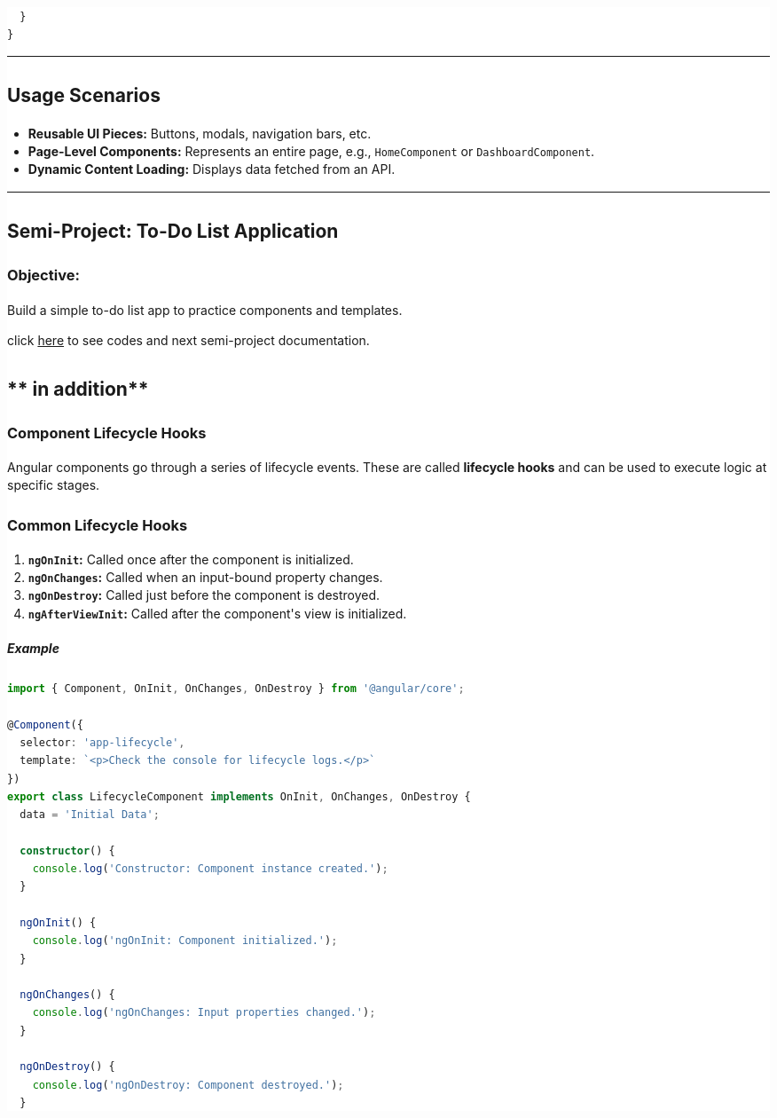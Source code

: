 ```typescript
  }
}
```

---

## **Usage Scenarios**
- **Reusable UI Pieces:** Buttons, modals, navigation bars, etc.
- **Page-Level Components:** Represents an entire page, e.g., `HomeComponent` or `DashboardComponent`.
- **Dynamic Content Loading:** Displays data fetched from an API.

---

## **Semi-Project: To-Do List Application**
### **Objective:**
Build a simple to-do list app to practice components and templates.

click [here](../projects/test1_component/README.md) to see codes and next semi-project documentation.



## ** in addition**


### **Component Lifecycle Hooks**
Angular components go through a series of lifecycle events. These are called **lifecycle hooks** and can be used to execute logic at specific stages.

### **Common Lifecycle Hooks**
1. **`ngOnInit`:** Called once after the component is initialized.
2. **`ngOnChanges`:** Called when an input-bound property changes.
3. **`ngOnDestroy`:** Called just before the component is destroyed.
4. **`ngAfterViewInit`:** Called after the component's view is initialized.

##### **Example**
```typescript
import { Component, OnInit, OnChanges, OnDestroy } from '@angular/core';

@Component({
  selector: 'app-lifecycle',
  template: `<p>Check the console for lifecycle logs.</p>`
})
export class LifecycleComponent implements OnInit, OnChanges, OnDestroy {
  data = 'Initial Data';

  constructor() {
    console.log('Constructor: Component instance created.');
  }

  ngOnInit() {
    console.log('ngOnInit: Component initialized.');
  }

  ngOnChanges() {
    console.log('ngOnChanges: Input properties changed.');
  }

  ngOnDestroy() {
    console.log('ngOnDestroy: Component destroyed.');
  }
```